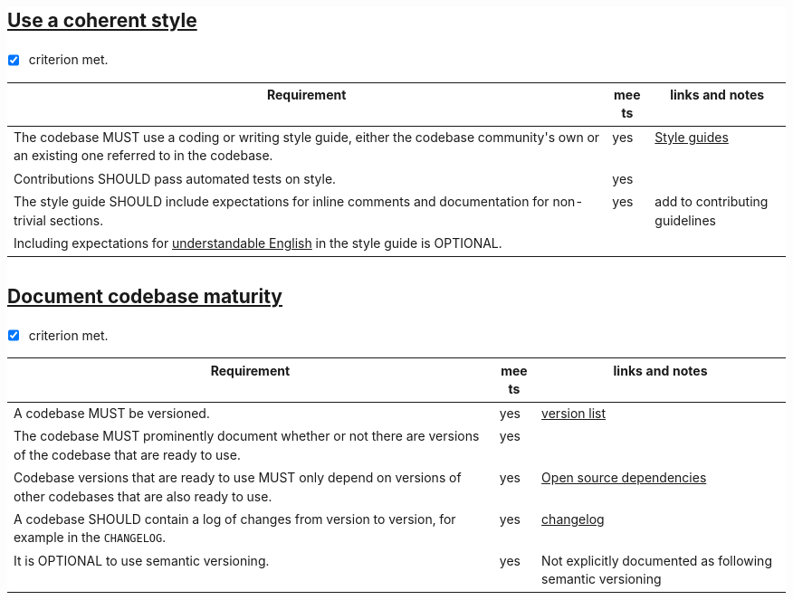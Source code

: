 ## [Use a coherent style](https://standard.publiccode.net/criteria/style.html)

- [x] criterion met.

Requirement | meets | links and notes
-----|-----|-----
The codebase MUST use a coding or writing style guide, either the codebase community's own or an existing one referred to in the codebase. | yes | [Style guides](https://github.com/open-zaak/open-zaak/blob/main/CONTRIBUTING.md)
Contributions SHOULD pass automated tests on style. | yes |
The style guide SHOULD include expectations for inline comments and documentation for non-trivial sections. | yes | add to contributing guidelines
Including expectations for [understandable English](https://standard.publiccode.net/criteria/understandable-english-first.html) in the style guide is OPTIONAL. |  |

## [Document codebase maturity](https://standard.publiccode.net/criteria/document-maturity.html)

- [x] criterion met.

Requirement | meets | links and notes
-----|-----|-----
A codebase MUST be versioned. | yes | [version list](https://open-zaak.readthedocs.io/en/latest/development/index.html)
The codebase MUST prominently document whether or not there are versions of the codebase that are ready to use. | yes |
Codebase versions that are ready to use MUST only depend on versions of other codebases that are also ready to use. | yes | [Open source dependencies](https://github.com/open-zaak/open-zaak/blob/main/docs/introduction/open-source/dependencies.rst)
A codebase SHOULD contain a log of changes from version to version, for example in the `CHANGELOG`. | yes | [changelog](https://open-zaak.readthedocs.io/en/latest/development/changelog.html)
It is OPTIONAL to use semantic versioning. | yes | Not explicitly documented as following semantic versioning
